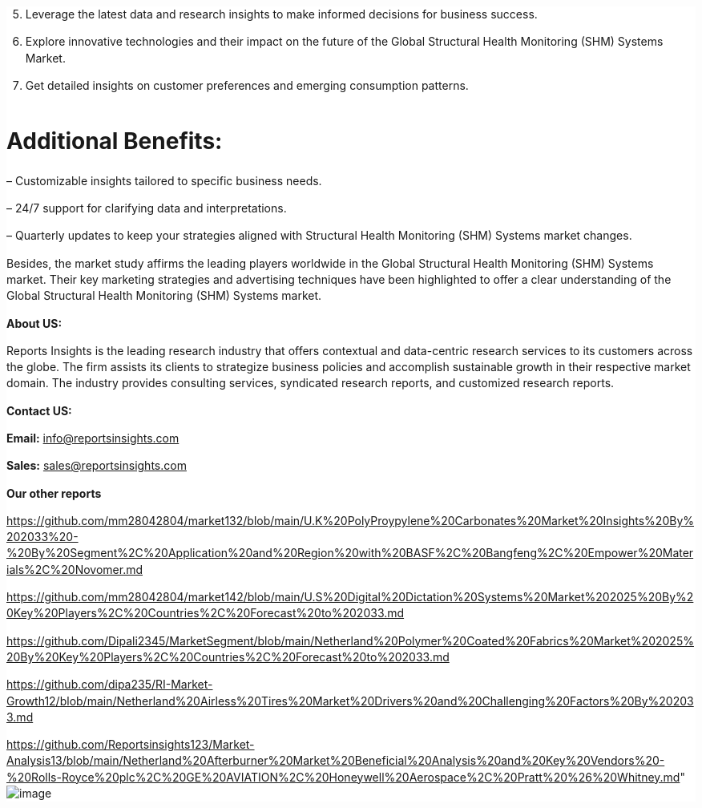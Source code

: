 5. Leverage the latest data and research insights to make informed decisions for business success.

6. Explore innovative technologies and their impact on the future of the Global Structural Health Monitoring (SHM) Systems Market.

7. Get detailed insights on customer preferences and emerging consumption patterns.

# <strong>Additional Benefits:</strong>

– Customizable insights tailored to specific business needs.

– 24/7 support for clarifying data and interpretations.

– Quarterly updates to keep your strategies aligned with Structural Health Monitoring (SHM) Systems market changes.

Besides, the market study affirms the leading players worldwide in the Global Structural Health Monitoring (SHM) Systems market. Their key marketing strategies and advertising techniques have been highlighted to offer a clear understanding of the Global Structural Health Monitoring (SHM) Systems market.

<strong><strong>About US</strong>:</strong>

Reports Insights is the leading research industry that offers contextual and data-centric research services to its customers across the globe. The firm assists its clients to strategize business policies and accomplish sustainable growth in their respective market domain. The industry provides consulting services, syndicated research reports, and customized research reports.

<strong>Contact US:</strong>

<p class=><b>Email:</b> <a href=mailto:info@reportsinsights.com>info@reportsinsights.com</a></p>
<p class=><b>Sales:</b> <a href=mailto:sales@reportsinsights.com>sales@reportsinsights.com</a></p>

<strong>Our other reports</strong>

<a href=https://github.com/mm28042804/market132/blob/main/U.K%20PolyProypylene%20Carbonates%20Market%20Insights%20By%202033%20-%20By%20Segment%2C%20Application%20and%20Region%20with%20BASF%2C%20Bangfeng%2C%20Empower%20Materials%2C%20Novomer.md>https://github.com/mm28042804/market132/blob/main/U.K%20PolyProypylene%20Carbonates%20Market%20Insights%20By%202033%20-%20By%20Segment%2C%20Application%20and%20Region%20with%20BASF%2C%20Bangfeng%2C%20Empower%20Materials%2C%20Novomer.md</a>

<a href=https://github.com/mm28042804/market142/blob/main/U.S%20Digital%20Dictation%20Systems%20Market%202025%20By%20Key%20Players%2C%20Countries%2C%20Forecast%20to%202033.md>https://github.com/mm28042804/market142/blob/main/U.S%20Digital%20Dictation%20Systems%20Market%202025%20By%20Key%20Players%2C%20Countries%2C%20Forecast%20to%202033.md</a>

<a href=https://github.com/Dipali2345/MarketSegment/blob/main/Netherland%20Polymer%20Coated%20Fabrics%20Market%202025%20By%20Key%20Players%2C%20Countries%2C%20Forecast%20to%202033.md>https://github.com/Dipali2345/MarketSegment/blob/main/Netherland%20Polymer%20Coated%20Fabrics%20Market%202025%20By%20Key%20Players%2C%20Countries%2C%20Forecast%20to%202033.md</a>

<a href=https://github.com/dipa235/RI-Market-Growth12/blob/main/Netherland%20Airless%20Tires%20Market%20Drivers%20and%20Challenging%20Factors%20By%202033.md>https://github.com/dipa235/RI-Market-Growth12/blob/main/Netherland%20Airless%20Tires%20Market%20Drivers%20and%20Challenging%20Factors%20By%202033.md</a>

<a href=https://github.com/Reportsinsights123/Market-Analysis13/blob/main/Netherland%20Afterburner%20Market%20Beneficial%20Analysis%20and%20Key%20Vendors%20-%20Rolls-Royce%20plc%2C%20GE%20AVIATION%2C%20Honeywell%20Aerospace%2C%20Pratt%20%26%20Whitney.md>https://github.com/Reportsinsights123/Market-Analysis13/blob/main/Netherland%20Afterburner%20Market%20Beneficial%20Analysis%20and%20Key%20Vendors%20-%20Rolls-Royce%20plc%2C%20GE%20AVIATION%2C%20Honeywell%20Aerospace%2C%20Pratt%20%26%20Whitney.md</a>"
![image](https://github.com/user-attachments/assets/211e3fd3-da90-4572-b65f-0c6d3b9562e5)
